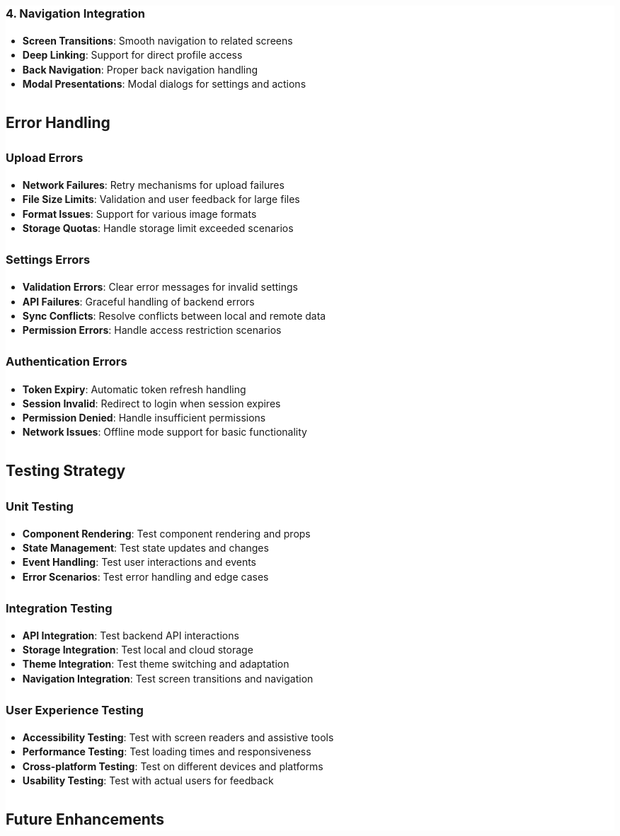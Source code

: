 ### 4. Navigation Integration
- **Screen Transitions**: Smooth navigation to related screens
- **Deep Linking**: Support for direct profile access
- **Back Navigation**: Proper back navigation handling
- **Modal Presentations**: Modal dialogs for settings and actions

## Error Handling

### Upload Errors
- **Network Failures**: Retry mechanisms for upload failures
- **File Size Limits**: Validation and user feedback for large files
- **Format Issues**: Support for various image formats
- **Storage Quotas**: Handle storage limit exceeded scenarios

### Settings Errors
- **Validation Errors**: Clear error messages for invalid settings
- **API Failures**: Graceful handling of backend errors
- **Sync Conflicts**: Resolve conflicts between local and remote data
- **Permission Errors**: Handle access restriction scenarios

### Authentication Errors
- **Token Expiry**: Automatic token refresh handling
- **Session Invalid**: Redirect to login when session expires
- **Permission Denied**: Handle insufficient permissions
- **Network Issues**: Offline mode support for basic functionality

## Testing Strategy

### Unit Testing
- **Component Rendering**: Test component rendering and props
- **State Management**: Test state updates and changes
- **Event Handling**: Test user interactions and events
- **Error Scenarios**: Test error handling and edge cases

### Integration Testing
- **API Integration**: Test backend API interactions
- **Storage Integration**: Test local and cloud storage
- **Theme Integration**: Test theme switching and adaptation
- **Navigation Integration**: Test screen transitions and navigation

### User Experience Testing
- **Accessibility Testing**: Test with screen readers and assistive tools
- **Performance Testing**: Test loading times and responsiveness
- **Cross-platform Testing**: Test on different devices and platforms
- **Usability Testing**: Test with actual users for feedback

## Future Enhancements
